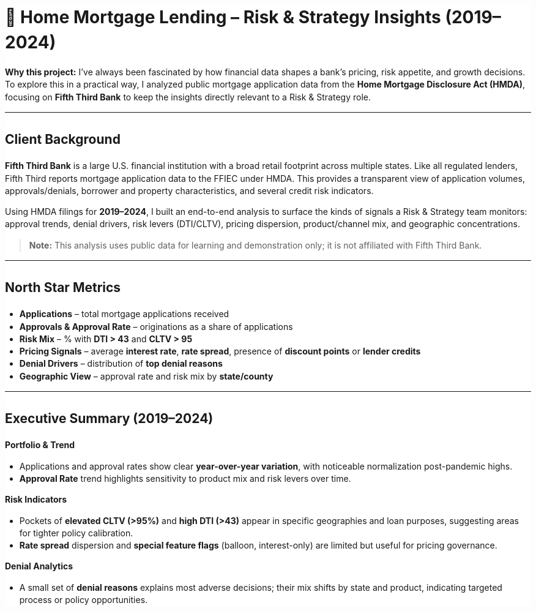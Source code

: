 # 🏦 Home Mortgage Lending – Risk & Strategy Insights (2019–2024)

**Why this project:** I’ve always been fascinated by how financial data shapes a bank’s pricing, risk appetite, and growth decisions. To explore this in a practical way, I analyzed public mortgage application data from the **Home Mortgage Disclosure Act (HMDA)**, focusing on **Fifth Third Bank** to keep the insights directly relevant to a Risk & Strategy role.

---

## Client Background

**Fifth Third Bank** is a large U.S. financial institution with a broad retail footprint across multiple states. Like all regulated lenders, Fifth Third reports mortgage application data to the FFIEC under HMDA. This provides a transparent view of application volumes, approvals/denials, borrower and property characteristics, and several credit risk indicators.

Using HMDA filings for **2019–2024**, I built an end-to-end analysis to surface the kinds of signals a Risk & Strategy team monitors: approval trends, denial drivers, risk levers (DTI/CLTV), pricing dispersion, product/channel mix, and geographic concentrations.

> **Note:** This analysis uses public data for learning and demonstration only; it is not affiliated with Fifth Third Bank.

---

## North Star Metrics

- **Applications** – total mortgage applications received  
- **Approvals & Approval Rate** – originations as a share of applications  
- **Risk Mix** – % with **DTI > 43** and **CLTV > 95**  
- **Pricing Signals** – average **interest rate**, **rate spread**, presence of **discount points** or **lender credits**  
- **Denial Drivers** – distribution of **top denial reasons**  
- **Geographic View** – approval rate and risk mix by **state/county**

---

## Executive Summary (2019–2024)

**Portfolio & Trend**
- Applications and approval rates show clear **year-over-year variation**, with noticeable normalization post-pandemic highs.
- **Approval Rate** trend highlights sensitivity to product mix and risk levers over time.

**Risk Indicators**
- Pockets of **elevated CLTV (>95%)** and **high DTI (>43)** appear in specific geographies and loan purposes, suggesting areas for tighter policy calibration.
- **Rate spread** dispersion and **special feature flags** (balloon, interest-only) are limited but useful for pricing governance.

**Denial Analytics**
- A small set of **denial reasons** explains most adverse decisions; their mix shifts by state and product, indicating targeted process or policy opportunities.
